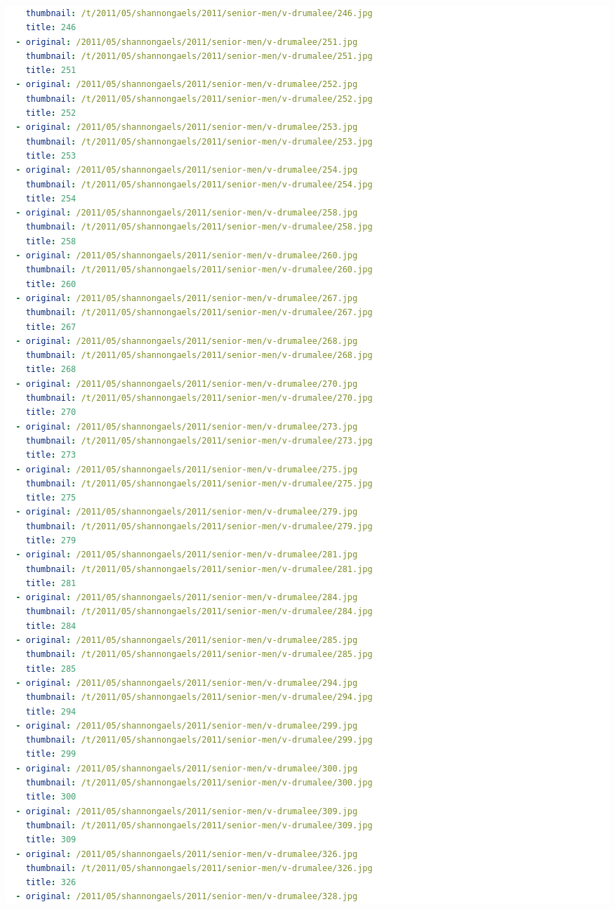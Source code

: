 ```yaml
    thumbnail: /t/2011/05/shannongaels/2011/senior-men/v-drumalee/246.jpg
    title: 246
  - original: /2011/05/shannongaels/2011/senior-men/v-drumalee/251.jpg
    thumbnail: /t/2011/05/shannongaels/2011/senior-men/v-drumalee/251.jpg
    title: 251
  - original: /2011/05/shannongaels/2011/senior-men/v-drumalee/252.jpg
    thumbnail: /t/2011/05/shannongaels/2011/senior-men/v-drumalee/252.jpg
    title: 252
  - original: /2011/05/shannongaels/2011/senior-men/v-drumalee/253.jpg
    thumbnail: /t/2011/05/shannongaels/2011/senior-men/v-drumalee/253.jpg
    title: 253
  - original: /2011/05/shannongaels/2011/senior-men/v-drumalee/254.jpg
    thumbnail: /t/2011/05/shannongaels/2011/senior-men/v-drumalee/254.jpg
    title: 254
  - original: /2011/05/shannongaels/2011/senior-men/v-drumalee/258.jpg
    thumbnail: /t/2011/05/shannongaels/2011/senior-men/v-drumalee/258.jpg
    title: 258
  - original: /2011/05/shannongaels/2011/senior-men/v-drumalee/260.jpg
    thumbnail: /t/2011/05/shannongaels/2011/senior-men/v-drumalee/260.jpg
    title: 260
  - original: /2011/05/shannongaels/2011/senior-men/v-drumalee/267.jpg
    thumbnail: /t/2011/05/shannongaels/2011/senior-men/v-drumalee/267.jpg
    title: 267
  - original: /2011/05/shannongaels/2011/senior-men/v-drumalee/268.jpg
    thumbnail: /t/2011/05/shannongaels/2011/senior-men/v-drumalee/268.jpg
    title: 268
  - original: /2011/05/shannongaels/2011/senior-men/v-drumalee/270.jpg
    thumbnail: /t/2011/05/shannongaels/2011/senior-men/v-drumalee/270.jpg
    title: 270
  - original: /2011/05/shannongaels/2011/senior-men/v-drumalee/273.jpg
    thumbnail: /t/2011/05/shannongaels/2011/senior-men/v-drumalee/273.jpg
    title: 273
  - original: /2011/05/shannongaels/2011/senior-men/v-drumalee/275.jpg
    thumbnail: /t/2011/05/shannongaels/2011/senior-men/v-drumalee/275.jpg
    title: 275
  - original: /2011/05/shannongaels/2011/senior-men/v-drumalee/279.jpg
    thumbnail: /t/2011/05/shannongaels/2011/senior-men/v-drumalee/279.jpg
    title: 279
  - original: /2011/05/shannongaels/2011/senior-men/v-drumalee/281.jpg
    thumbnail: /t/2011/05/shannongaels/2011/senior-men/v-drumalee/281.jpg
    title: 281
  - original: /2011/05/shannongaels/2011/senior-men/v-drumalee/284.jpg
    thumbnail: /t/2011/05/shannongaels/2011/senior-men/v-drumalee/284.jpg
    title: 284
  - original: /2011/05/shannongaels/2011/senior-men/v-drumalee/285.jpg
    thumbnail: /t/2011/05/shannongaels/2011/senior-men/v-drumalee/285.jpg
    title: 285
  - original: /2011/05/shannongaels/2011/senior-men/v-drumalee/294.jpg
    thumbnail: /t/2011/05/shannongaels/2011/senior-men/v-drumalee/294.jpg
    title: 294
  - original: /2011/05/shannongaels/2011/senior-men/v-drumalee/299.jpg
    thumbnail: /t/2011/05/shannongaels/2011/senior-men/v-drumalee/299.jpg
    title: 299
  - original: /2011/05/shannongaels/2011/senior-men/v-drumalee/300.jpg
    thumbnail: /t/2011/05/shannongaels/2011/senior-men/v-drumalee/300.jpg
    title: 300
  - original: /2011/05/shannongaels/2011/senior-men/v-drumalee/309.jpg
    thumbnail: /t/2011/05/shannongaels/2011/senior-men/v-drumalee/309.jpg
    title: 309
  - original: /2011/05/shannongaels/2011/senior-men/v-drumalee/326.jpg
    thumbnail: /t/2011/05/shannongaels/2011/senior-men/v-drumalee/326.jpg
    title: 326
  - original: /2011/05/shannongaels/2011/senior-men/v-drumalee/328.jpg
```